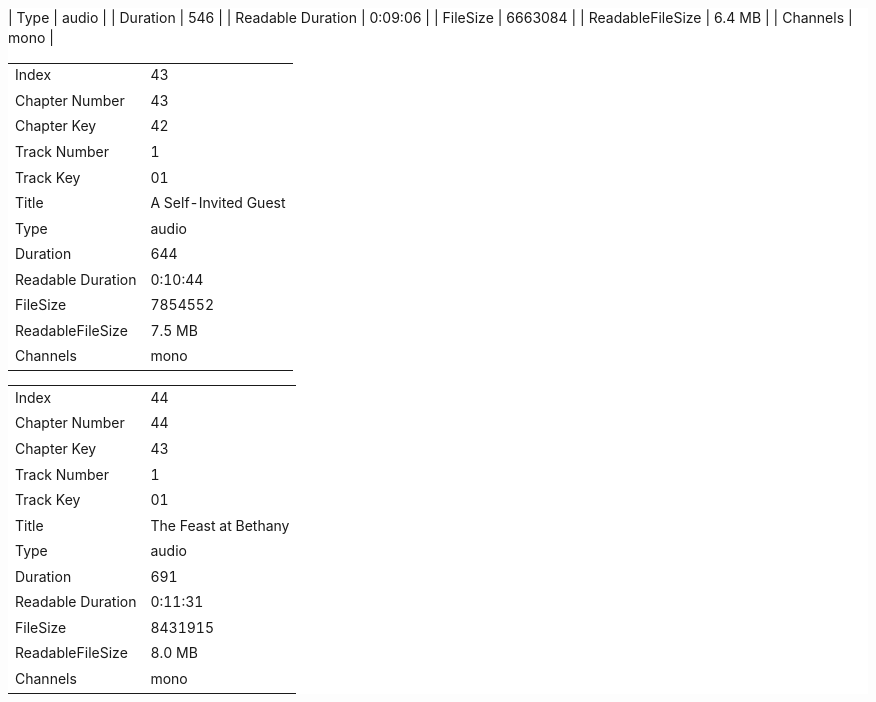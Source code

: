| Type | audio |
| Duration | 546 |
| Readable Duration | 0:09:06 |
| FileSize | 6663084 |
| ReadableFileSize | 6.4 MB |
| Channels | mono |

|  |  |
| - | - |
| Index | 43 |
| Chapter Number | 43 |
| Chapter Key | 42 |
| Track Number | 1 |
| Track Key | 01 |
| Title | A Self-Invited Guest |
| Type | audio |
| Duration | 644 |
| Readable Duration | 0:10:44 |
| FileSize | 7854552 |
| ReadableFileSize | 7.5 MB |
| Channels | mono |

|  |  |
| - | - |
| Index | 44 |
| Chapter Number | 44 |
| Chapter Key | 43 |
| Track Number | 1 |
| Track Key | 01 |
| Title | The Feast at Bethany |
| Type | audio |
| Duration | 691 |
| Readable Duration | 0:11:31 |
| FileSize | 8431915 |
| ReadableFileSize | 8.0 MB |
| Channels | mono |
